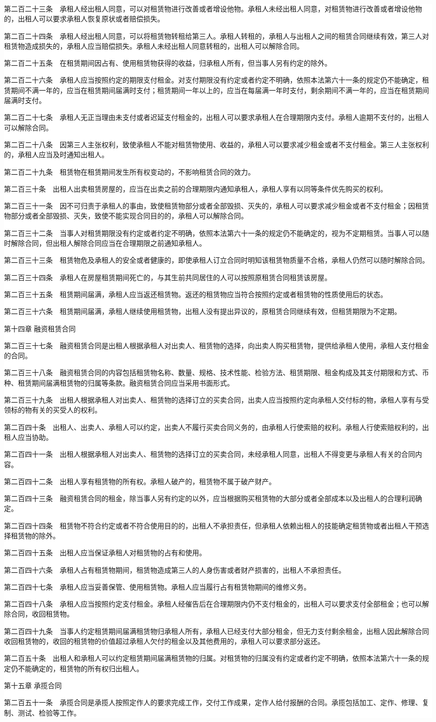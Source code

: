 第二百二十三条　承租人经出租人同意，可以对租赁物进行改善或者增设他物。承租人未经出租人同意，对租赁物进行改善或者增设他物的，出租人可以要求承租人恢复原状或者赔偿损失。

第二百二十四条　承租人经出租人同意，可以将租赁物转租给第三人。承租人转租的，承租人与出租人之间的租赁合同继续有效，第三人对租赁物造成损失的，承租人应当赔偿损失。承租人未经出租人同意转租的，出租人可以解除合同。

第二百二十五条　在租赁期间因占有、使用租赁物获得的收益，归承租人所有，但当事人另有约定的除外。

第二百二十六条　承租人应当按照约定的期限支付租金。对支付期限没有约定或者约定不明确，依照本法第六十一条的规定仍不能确定，租赁期间不满一年的，应当在租赁期间届满时支付；租赁期间一年以上的，应当在每届满一年时支付，剩余期间不满一年的，应当在租赁期间届满时支付。

第二百二十七条　承租人无正当理由未支付或者迟延支付租金的，出租人可以要求承租人在合理期限内支付。承租人逾期不支付的，出租人可以解除合同。

第二百二十八条　因第三人主张权利，致使承租人不能对租赁物使用、收益的，承租人可以要求减少租金或者不支付租金。第三人主张权利的，承租人应当及时通知出租人。

第二百二十九条　租赁物在租赁期间发生所有权变动的，不影响租赁合同的效力。

第二百三十条　出租人出卖租赁房屋的，应当在出卖之前的合理期限内通知承租人，承租人享有以同等条件优先购买的权利。

第二百三十一条　因不可归责于承租人的事由，致使租赁物部分或者全部毁损、灭失的，承租人可以要求减少租金或者不支付租金；因租赁物部分或者全部毁损、灭失，致使不能实现合同目的的，承租人可以解除合同。

第二百三十二条　当事人对租赁期限没有约定或者约定不明确，依照本法第六十一条的规定仍不能确定的，视为不定期租赁。当事人可以随时解除合同，但出租人解除合同应当在合理期限之前通知承租人。

第二百三十三条　租赁物危及承租人的安全或者健康的，即使承租人订立合同时明知该租赁物质量不合格，承租人仍然可以随时解除合同。

第二百三十四条　承租人在房屋租赁期间死亡的，与其生前共同居住的人可以按照原租赁合同租赁该房屋。

第二百三十五条　租赁期间届满，承租人应当返还租赁物。返还的租赁物应当符合按照约定或者租赁物的性质使用后的状态。

第二百三十六条　租赁期间届满，承租人继续使用租赁物，出租人没有提出异议的，原租赁合同继续有效，但租赁期限为不定期。

第十四章 融资租赁合同

第二百三十七条　融资租赁合同是出租人根据承租人对出卖人、租赁物的选择，向出卖人购买租赁物，提供给承租人使用，承租人支付租金的合同。

第二百三十八条　融资租赁合同的内容包括租赁物名称、数量、规格、技术性能、检验方法、租赁期限、租金构成及其支付期限和方式、币种、租赁期间届满租赁物的归属等条款。融资租赁合同应当采用书面形式。

第二百三十九条　出租人根据承租人对出卖人、租赁物的选择订立的买卖合同，出卖人应当按照约定向承租人交付标的物，承租人享有与受领标的物有关的买受人的权利。

第二百四十条　出租人、出卖人、承租人可以约定，出卖人不履行买卖合同义务的，由承租人行使索赔的权利。承租人行使索赔权利的，出租人应当协助。

第二百四十一条　出租人根据承租人对出卖人、租赁物的选择订立的买卖合同，未经承租人同意，出租人不得变更与承租人有关的合同内容。

第二百四十二条　出租人享有租赁物的所有权。承租人破产的，租赁物不属于破产财产。

第二百四十三条　融资租赁合同的租金，除当事人另有约定的以外，应当根据购买租赁物的大部分或者全部成本以及出租人的合理利润确定。

第二百四十四条　租赁物不符合约定或者不符合使用目的的，出租人不承担责任，但承租人依赖出租人的技能确定租赁物或者出租人干预选择租赁物的除外。

第二百四十五条　出租人应当保证承租人对租赁物的占有和使用。

第二百四十六条　承租人占有租赁物期间，租赁物造成第三人的人身伤害或者财产损害的，出租人不承担责任。

第二百四十七条　承租人应当妥善保管、使用租赁物。承租人应当履行占有租赁物期间的维修义务。

第二百四十八条　承租人应当按照约定支付租金。承租人经催告后在合理期限内仍不支付租金的，出租人可以要求支付全部租金；也可以解除合同，收回租赁物。

第二百四十九条　当事人约定租赁期间届满租赁物归承租人所有，承租人已经支付大部分租金，但无力支付剩余租金，出租人因此解除合同收回租赁物的，收回的租赁物的价值超过承租人欠付的租金以及其他费用的，承租人可以要求部分返还。

第二百五十条　出租人和承租人可以约定租赁期间届满租赁物的归属。对租赁物的归属没有约定或者约定不明确，依照本法第六十一条的规定仍不能确定的，租赁物的所有权归出租人。

第十五章 承揽合同

第二百五十一条　承揽合同是承揽人按照定作人的要求完成工作，交付工作成果，定作人给付报酬的合同。承揽包括加工、定作、修理、复制、测试、检验等工作。
